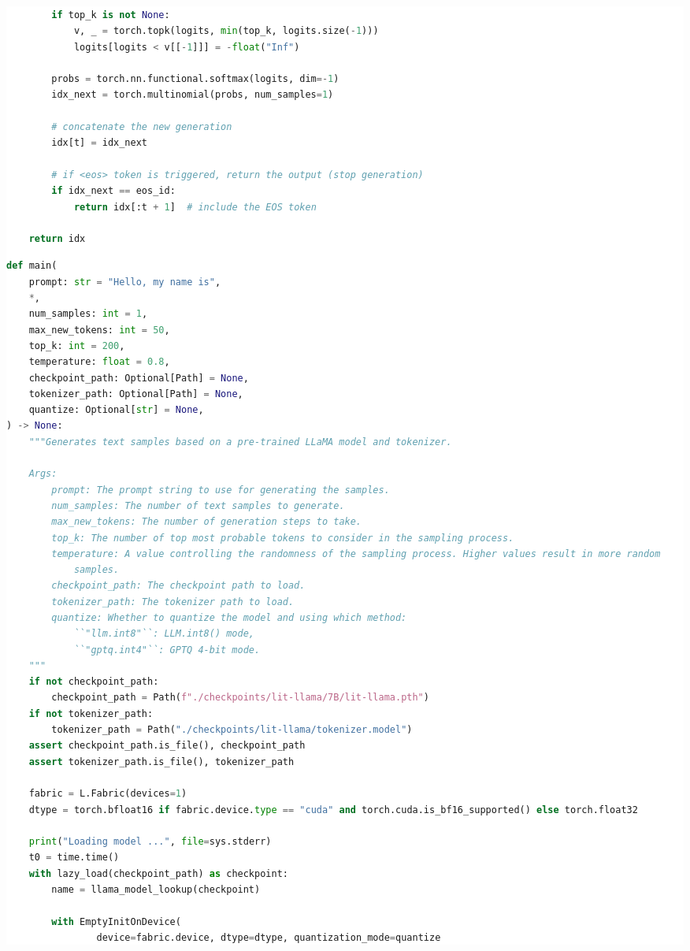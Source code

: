 ```python
        if top_k is not None:
            v, _ = torch.topk(logits, min(top_k, logits.size(-1)))
            logits[logits < v[[-1]]] = -float("Inf")

        probs = torch.nn.functional.softmax(logits, dim=-1)
        idx_next = torch.multinomial(probs, num_samples=1)

        # concatenate the new generation
        idx[t] = idx_next

        # if <eos> token is triggered, return the output (stop generation)
        if idx_next == eos_id:
            return idx[:t + 1]  # include the EOS token

    return idx

```

```python
def main(
    prompt: str = "Hello, my name is",
    *,
    num_samples: int = 1,
    max_new_tokens: int = 50,
    top_k: int = 200,
    temperature: float = 0.8,
    checkpoint_path: Optional[Path] = None,
    tokenizer_path: Optional[Path] = None,
    quantize: Optional[str] = None,
) -> None:
    """Generates text samples based on a pre-trained LLaMA model and tokenizer.

    Args:
        prompt: The prompt string to use for generating the samples.
        num_samples: The number of text samples to generate.
        max_new_tokens: The number of generation steps to take.
        top_k: The number of top most probable tokens to consider in the sampling process.
        temperature: A value controlling the randomness of the sampling process. Higher values result in more random
            samples.
        checkpoint_path: The checkpoint path to load.
        tokenizer_path: The tokenizer path to load.
        quantize: Whether to quantize the model and using which method:
            ``"llm.int8"``: LLM.int8() mode,
            ``"gptq.int4"``: GPTQ 4-bit mode.
    """
    if not checkpoint_path:
        checkpoint_path = Path(f"./checkpoints/lit-llama/7B/lit-llama.pth")
    if not tokenizer_path:
        tokenizer_path = Path("./checkpoints/lit-llama/tokenizer.model")
    assert checkpoint_path.is_file(), checkpoint_path
    assert tokenizer_path.is_file(), tokenizer_path

    fabric = L.Fabric(devices=1)
    dtype = torch.bfloat16 if fabric.device.type == "cuda" and torch.cuda.is_bf16_supported() else torch.float32

    print("Loading model ...", file=sys.stderr)
    t0 = time.time()
    with lazy_load(checkpoint_path) as checkpoint:
        name = llama_model_lookup(checkpoint)

        with EmptyInitOnDevice(
                device=fabric.device, dtype=dtype, quantization_mode=quantize
```